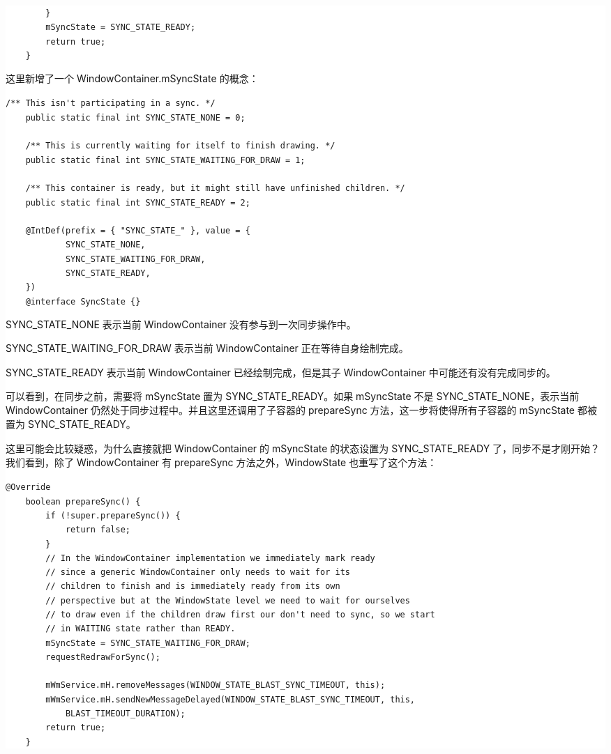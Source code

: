 ```
        }
        mSyncState = SYNC_STATE_READY;
        return true;
    }
```

这里新增了一个 WindowContainer.mSyncState 的概念：

```
/** This isn't participating in a sync. */
    public static final int SYNC_STATE_NONE = 0;

    /** This is currently waiting for itself to finish drawing. */
    public static final int SYNC_STATE_WAITING_FOR_DRAW = 1;

    /** This container is ready, but it might still have unfinished children. */
    public static final int SYNC_STATE_READY = 2;

    @IntDef(prefix = { "SYNC_STATE_" }, value = {
            SYNC_STATE_NONE,
            SYNC_STATE_WAITING_FOR_DRAW,
            SYNC_STATE_READY,
    })
    @interface SyncState {}
```

SYNC_STATE_NONE 表示当前 WindowContainer 没有参与到一次同步操作中。

SYNC_STATE_WAITING_FOR_DRAW 表示当前 WindowContainer 正在等待自身绘制完成。

SYNC_STATE_READY 表示当前 WindowContainer 已经绘制完成，但是其子 WindowContainer 中可能还有没有完成同步的。

可以看到，在同步之前，需要将 mSyncState 置为 SYNC_STATE_READY。如果 mSyncState 不是 SYNC_STATE_NONE，表示当前 WindowContainer 仍然处于同步过程中。并且这里还调用了子容器的 prepareSync 方法，这一步将使得所有子容器的 mSyncState 都被置为 SYNC_STATE_READY。

这里可能会比较疑惑，为什么直接就把 WindowContainer 的 mSyncState 的状态设置为 SYNC_STATE_READY 了，同步不是才刚开始？我们看到，除了 WindowContainer 有 prepareSync 方法之外，WindowState 也重写了这个方法：

```
@Override
    boolean prepareSync() {
        if (!super.prepareSync()) {
            return false;
        }
        // In the WindowContainer implementation we immediately mark ready
        // since a generic WindowContainer only needs to wait for its
        // children to finish and is immediately ready from its own
        // perspective but at the WindowState level we need to wait for ourselves
        // to draw even if the children draw first our don't need to sync, so we start
        // in WAITING state rather than READY.
        mSyncState = SYNC_STATE_WAITING_FOR_DRAW;
        requestRedrawForSync();

        mWmService.mH.removeMessages(WINDOW_STATE_BLAST_SYNC_TIMEOUT, this);
        mWmService.mH.sendNewMessageDelayed(WINDOW_STATE_BLAST_SYNC_TIMEOUT, this,
            BLAST_TIMEOUT_DURATION);
        return true;
    }
```
